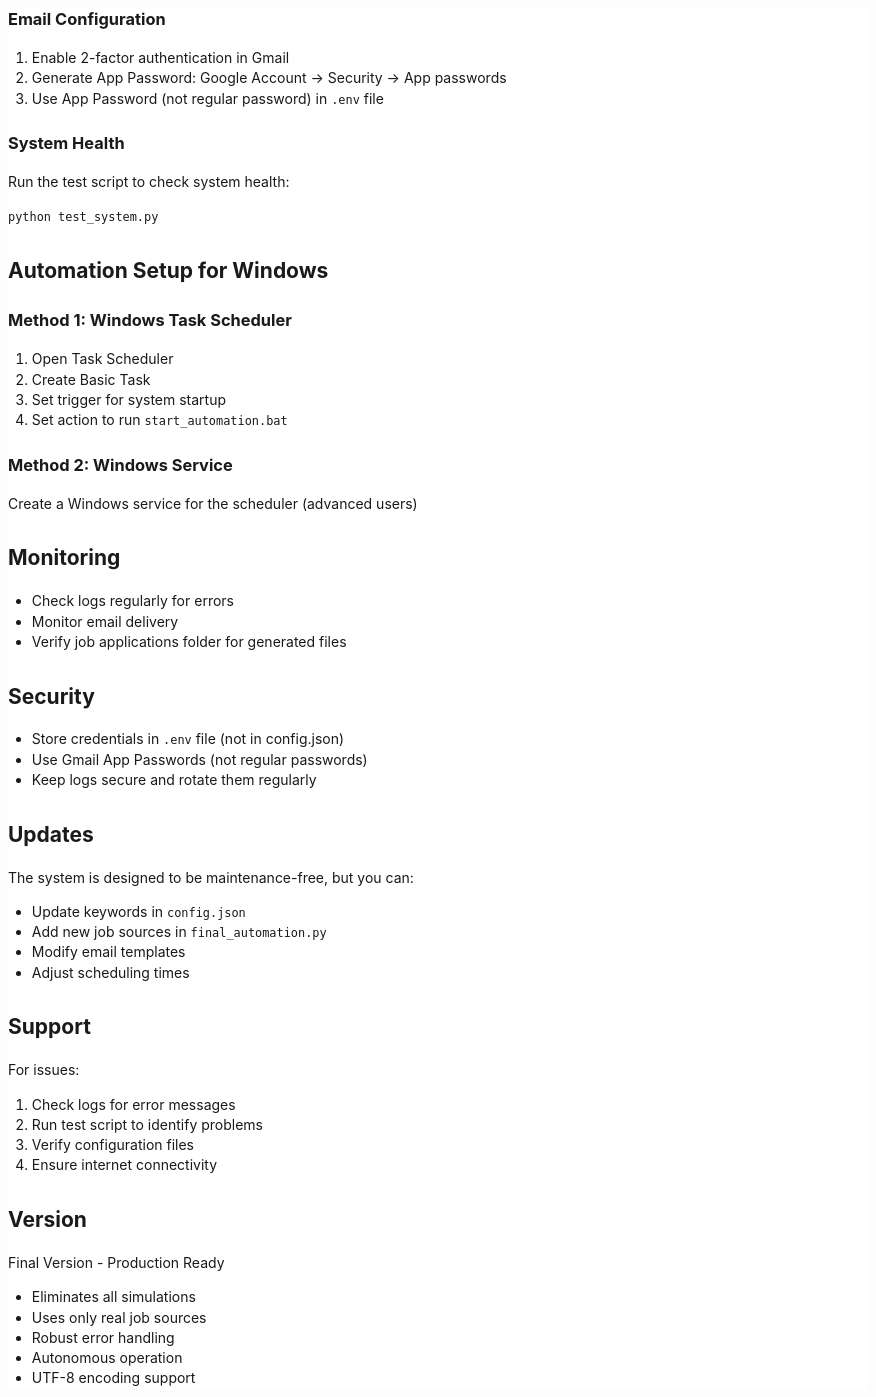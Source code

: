 ### Email Configuration
1. Enable 2-factor authentication in Gmail
2. Generate App Password: Google Account → Security → App passwords
3. Use App Password (not regular password) in `.env` file

### System Health
Run the test script to check system health:
```bash
python test_system.py
```

## Automation Setup for Windows

### Method 1: Windows Task Scheduler
1. Open Task Scheduler
2. Create Basic Task
3. Set trigger for system startup
4. Set action to run `start_automation.bat`

### Method 2: Windows Service
Create a Windows service for the scheduler (advanced users)

## Monitoring
- Check logs regularly for errors
- Monitor email delivery
- Verify job applications folder for generated files

## Security
- Store credentials in `.env` file (not in config.json)
- Use Gmail App Passwords (not regular passwords)
- Keep logs secure and rotate them regularly

## Updates
The system is designed to be maintenance-free, but you can:
- Update keywords in `config.json`
- Add new job sources in `final_automation.py`
- Modify email templates
- Adjust scheduling times

## Support
For issues:
1. Check logs for error messages
2. Run test script to identify problems
3. Verify configuration files
4. Ensure internet connectivity

## Version
Final Version - Production Ready
- Eliminates all simulations
- Uses only real job sources
- Robust error handling
- Autonomous operation
- UTF-8 encoding support
